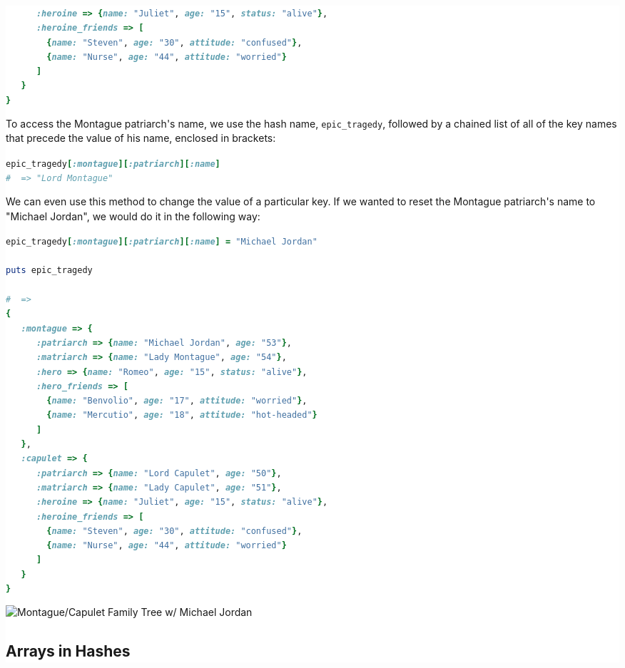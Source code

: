 ```rb
      :heroine => {name: "Juliet", age: "15", status: "alive"},
      :heroine_friends => [
        {name: "Steven", age: "30", attitude: "confused"},
        {name: "Nurse", age: "44", attitude: "worried"}
      ]
   }
}
```

To access the Montague patriarch's name, we use the hash name, `epic_tragedy`,
followed by a chained list of all of the key names that precede the value of his
name, enclosed in brackets:

```ruby
epic_tragedy[:montague][:patriarch][:name]
#  => "Lord Montague"
```

We can even use this method to change the value of a particular key. If we
wanted to reset the Montague patriarch's name to "Michael Jordan", we would do
it in the following way:

```ruby
epic_tragedy[:montague][:patriarch][:name] = "Michael Jordan"

puts epic_tragedy

#  =>
{
   :montague => {
      :patriarch => {name: "Michael Jordan", age: "53"},
      :matriarch => {name: "Lady Montague", age: "54"},
      :hero => {name: "Romeo", age: "15", status: "alive"},
      :hero_friends => [
        {name: "Benvolio", age: "17", attitude: "worried"},
        {name: "Mercutio", age: "18", attitude: "hot-headed"}
      ]
   },
   :capulet => {
      :patriarch => {name: "Lord Capulet", age: "50"},
      :matriarch => {name: "Lady Capulet", age: "51"},
      :heroine => {name: "Juliet", age: "15", status: "alive"},
      :heroine_friends => [
        {name: "Steven", age: "30", attitude: "confused"},
        {name: "Nurse", age: "44", attitude: "worried"}
      ]
   }
}
```

![Montague/Capulet Family Tree w/ Michael Jordan](https://curriculum-content.s3.amazonaws.com/programming-univbasics-4/nested-hashes/Image_8_NestedHash.png)

## Arrays in Hashes
